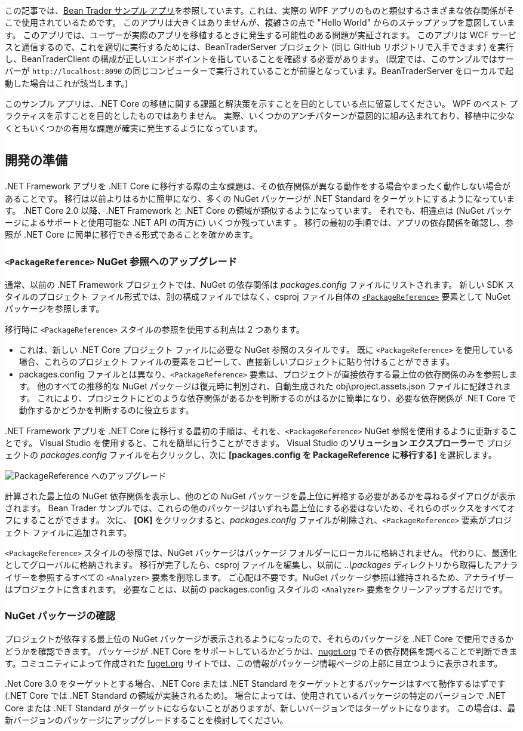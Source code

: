 この記事では、[Bean Trader サンプル アプリ](https://github.com/dotnet/windows-desktop/tree/master/Samples/BeanTrader)を参照しています。これは、実際の WPF アプリのものと類似するさまざまな依存関係がそこで使用されているためです。 このアプリは大きくはありませんが、複雑さの点で "Hello World" からのステップアップを意図しています。 このアプリでは、ユーザーが実際のアプリを移植するときに発生する可能性のある問題が実証されます。 このアプリは WCF サービスと通信するので、これを適切に実行するためには、BeanTraderServer プロジェクト (同じ GitHub リポジトリで入手できます) を実行し、BeanTraderClient の構成が正しいエンドポイントを指していることを確認する必要があります。 (既定では、このサンプルではサーバーが `http://localhost:8090` の同じコンピューターで実行されていることが前提となっています。BeanTraderServer をローカルで起動した場合はこれが該当します。)

このサンプル アプリは、.NET Core の移植に関する課題と解決策を示すことを目的としている点に留意してください。 WPF のベスト プラクティスを示すことを目的としたものではありません。 実際、いくつかのアンチパターンが意図的に組み込まれており、移植中に少なくともいくつかの有用な課題が確実に発生するようになっています。

## <a name="getting-ready"></a>開発の準備

.NET Framework アプリを .NET Core に移行する際の主な課題は、その依存関係が異なる動作をする場合やまったく動作しない場合があることです。 移行は以前よりはるかに簡単になり、多くの NuGet パッケージが .NET Standard をターゲットにするようになっています。 .NET Core 2.0 以降、.NET Framework と .NET Core の領域が類似するようになっています。 それでも、相違点は (NuGet パッケージによるサポートと使用可能な .NET API の両方に) いくつか残っています 。 移行の最初の手順では、アプリの依存関係を確認し、参照が .NET Core に簡単に移行できる形式であることを確かめます。

### <a name="upgrade-to-packagereference-nuget-references"></a>`<PackageReference>` NuGet 参照へのアップグレード

通常、以前の .NET Framework プロジェクトでは、NuGet の依存関係は *packages.config* ファイルにリストされます。 新しい SDK スタイルのプロジェクト ファイル形式では、別の構成ファイルではなく、csproj ファイル自体の [`<PackageReference>`](/nuget/consume-packages/package-references-in-project-files) 要素として NuGet パッケージを参照します。

移行時に `<PackageReference>` スタイルの参照を使用する利点は 2 つあります。

- これは、新しい .NET Core プロジェクト ファイルに必要な NuGet 参照のスタイルです。 既に `<PackageReference>` を使用している場合、これらのプロジェクト ファイルの要素をコピーして、直接新しいプロジェクトに貼り付けることができます。
- packages.config ファイルとは異なり、`<PackageReference>` 要素は、プロジェクトが直接依存する最上位の依存関係のみを参照します。 他のすべての推移的な NuGet パッケージは復元時に判別され、自動生成された obj\project.assets.json ファイルに記録されます。 これにより、プロジェクトにどのような依存関係があるかを判断するのがはるかに簡単になり、必要な依存関係が .NET Core で動作するかどうかを判断するのに役立ちます。

.NET Framework アプリを .NET Core に移行する最初の手順は、それを、`<PackageReference>` NuGet 参照を使用するように更新することです。 Visual Studio を使用すると、これを簡単に行うことができます。 Visual Studio の**ソリューション エクスプローラー**で プロジェクトの *packages.config* ファイルを右クリックし、次に **[packages.config を PackageReference に移行する]** を選択します。

![PackageReference へのアップグレード](./media/convert-project-from-net-framework/package-reference-migration.png)

計算された最上位の NuGet 依存関係を表示し、他のどの NuGet パッケージを最上位に昇格する必要があるかを尋ねるダイアログが表示されます。 Bean Trader サンプルでは、これらの他のパッケージはいずれも最上位にする必要はないため、それらのボックスをすべてオフにすることができます。 次に、 **[OK]** をクリックすると、*packages.config* ファイルが削除され、`<PackageReference>` 要素がプロジェクト ファイルに追加されます。

`<PackageReference>` スタイルの参照では、NuGet パッケージはパッケージ フォルダーにローカルに格納されません。 代わりに、最適化としてグローバルに格納されます。 移行が完了したら、csproj ファイルを編集し、以前に *..\packages* ディレクトリから取得したアナライザーを参照するすべての `<Analyzer>` 要素を削除します。 ご心配は不要です。NuGet パッケージ参照は維持されるため、アナライザーはプロジェクトに含まれます。 必要なことは、以前の packages.config スタイルの `<Analyzer>` 要素をクリーンアップするだけです。

### <a name="review-nuget-packages"></a>NuGet パッケージの確認

プロジェクトが依存する最上位の NuGet パッケージが表示されるようになったので、それらのパッケージを .NET Core で使用できるかどうかを確認できます。 パッケージが .NET Core をサポートしているかどうかは、[nuget.org](https://www.nuget.org/) でその依存関係を調べることで判断できます。コミュニティによって作成された [fuget.org](https://www.fuget.org/) サイトでは、この情報がパッケージ情報ページの上部に目立つように表示されます。

.Net Core 3.0 をターゲットとする場合、.NET Core または .NET Standard をターゲットとするパッケージはすべて動作するはずです (.NET Core では .NET Standard の領域が実装されるため)。 場合によっては、使用されているパッケージの特定のバージョンで .NET Core または .NET Standard がターゲットにならないことがありますが、新しいバージョンではターゲットになります。 この場合は、最新バージョンのパッケージにアップグレードすることを検討してください。
